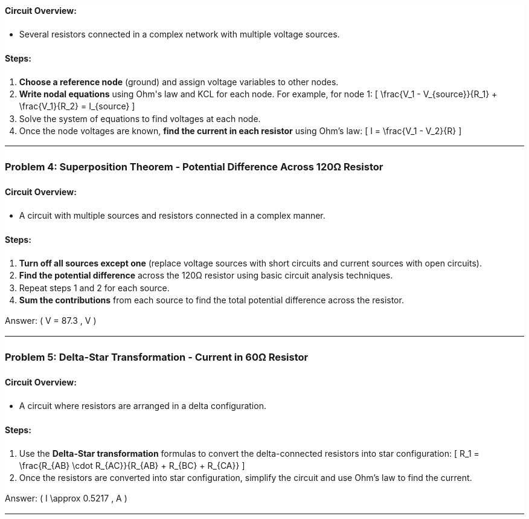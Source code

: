 #### Circuit Overview:
- Several resistors connected in a complex network with multiple voltage sources.

#### Steps:
1. **Choose a reference node** (ground) and assign voltage variables to other nodes.
2. **Write nodal equations** using Ohm's law and KCL for each node. For example, for node 1:
   \[
   \frac{V_1 - V_{source}}{R_1} + \frac{V_1}{R_2} = I_{source}
   \]
3. Solve the system of equations to find voltages at each node.
4. Once the node voltages are known, **find the current in each resistor** using Ohm’s law:
   \[
   I = \frac{V_1 - V_2}{R}
   \]
   
---

### **Problem 4: Superposition Theorem - Potential Difference Across 120Ω Resistor**

#### Circuit Overview:
- A circuit with multiple sources and resistors connected in a complex manner.

#### Steps:
1. **Turn off all sources except one** (replace voltage sources with short circuits and current sources with open circuits).
2. **Find the potential difference** across the 120Ω resistor using basic circuit analysis techniques.
3. Repeat steps 1 and 2 for each source.
4. **Sum the contributions** from each source to find the total potential difference across the resistor.

Answer: \( V = 87.3 \, V \)

---

### **Problem 5: Delta-Star Transformation - Current in 60Ω Resistor**

#### Circuit Overview:
- A circuit where resistors are arranged in a delta configuration.

#### Steps:
1. Use the **Delta-Star transformation** formulas to convert the delta-connected resistors into star configuration:
   \[
   R_1 = \frac{R_{AB} \cdot R_{AC}}{R_{AB} + R_{BC} + R_{CA}}
   \]
2. Once the resistors are converted into star configuration, simplify the circuit and use Ohm’s law to find the current.

Answer: \( I \approx 0.5217 \, A \)

---